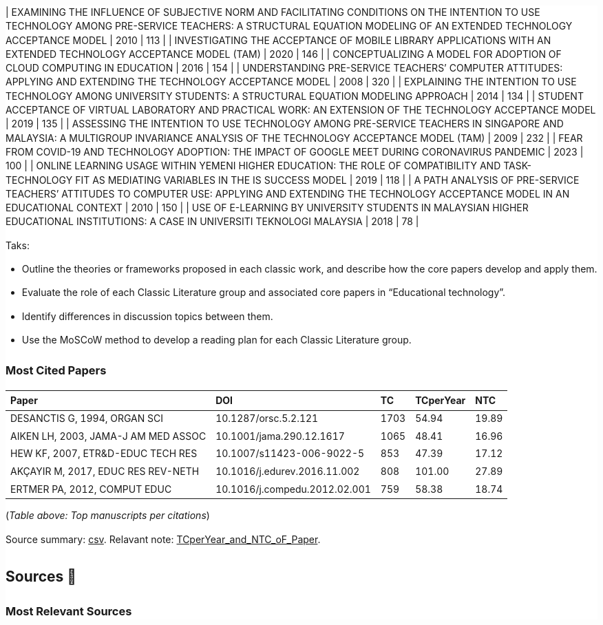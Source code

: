 | EXAMINING THE INFLUENCE OF SUBJECTIVE NORM AND FACILITATING CONDITIONS ON THE INTENTION TO USE TECHNOLOGY AMONG PRE-SERVICE TEACHERS: A STRUCTURAL EQUATION MODELING OF AN EXTENDED TECHNOLOGY ACCEPTANCE MODEL | 2010 | 113 |
| INVESTIGATING THE ACCEPTANCE OF MOBILE LIBRARY APPLICATIONS WITH AN EXTENDED TECHNOLOGY ACCEPTANCE MODEL (TAM)                                                                                                  | 2020 | 146 |
| CONCEPTUALIZING A MODEL FOR ADOPTION OF CLOUD COMPUTING IN EDUCATION                                                                                                                                            | 2016 | 154 |
| UNDERSTANDING PRE-SERVICE TEACHERS’ COMPUTER ATTITUDES: APPLYING AND EXTENDING THE TECHNOLOGY ACCEPTANCE MODEL                                                                                                  | 2008 | 320 |
| EXPLAINING THE INTENTION TO USE TECHNOLOGY AMONG UNIVERSITY STUDENTS: A STRUCTURAL EQUATION MODELING APPROACH                                                                                                   | 2014 | 134 |
| STUDENT ACCEPTANCE OF VIRTUAL LABORATORY AND PRACTICAL WORK: AN EXTENSION OF THE TECHNOLOGY ACCEPTANCE MODEL                                                                                                    | 2019 | 135 |
| ASSESSING THE INTENTION TO USE TECHNOLOGY AMONG PRE-SERVICE TEACHERS IN SINGAPORE AND MALAYSIA: A MULTIGROUP INVARIANCE ANALYSIS OF THE TECHNOLOGY ACCEPTANCE MODEL (TAM)                                       | 2009 | 232 |
| FEAR FROM COVID-19 AND TECHNOLOGY ADOPTION: THE IMPACT OF GOOGLE MEET DURING CORONAVIRUS PANDEMIC                                                                                                               | 2023 | 100 |
| ONLINE LEARNING USAGE WITHIN YEMENI HIGHER EDUCATION: THE ROLE OF COMPATIBILITY AND TASK-TECHNOLOGY FIT AS MEDIATING VARIABLES IN THE IS SUCCESS MODEL                                                          | 2019 | 118 |
| A PATH ANALYSIS OF PRE-SERVICE TEACHERS’ ATTITUDES TO COMPUTER USE: APPLYING AND EXTENDING THE TECHNOLOGY ACCEPTANCE MODEL IN AN EDUCATIONAL CONTEXT                                                            | 2010 | 150 |
| USE OF E-LEARNING BY UNIVERSITY STUDENTS IN MALAYSIAN HIGHER EDUCATIONAL INSTITUTIONS: A CASE IN UNIVERSITI TEKNOLOGI MALAYSIA                                                                                  | 2018 |  78 |

Taks:

-   Outline the theories or frameworks proposed in each classic work, and describe how the core papers develop and apply them.

-   Evaluate the role of each Classic Literature group and associated core papers in “Educational technology”.

-   Identify differences in discussion topics between them.

-   Use the MoSCoW method to develop a reading plan for each Classic Literature group.

### Most Cited Papers

| Paper                               | DOI                           | TC   | TCperYear | NTC   |
|:------------------------------------|:------------------------------|:-----|:----------|:------|
| DESANCTIS G, 1994, ORGAN SCI        | 10.1287/orsc.5.2.121          | 1703 | 54.94     | 19.89 |
| AIKEN LH, 2003, JAMA-J AM MED ASSOC | 10.1001/jama.290.12.1617      | 1065 | 48.41     | 16.96 |
| HEW KF, 2007, ETR&D-EDUC TECH RES   | 10.1007/s11423-006-9022-5     | 853  | 47.39     | 17.12 |
| AKÇAYIR M, 2017, EDUC RES REV-NETH  | 10.1016/j.edurev.2016.11.002  | 808  | 101.00    | 27.89 |
| ERTMER PA, 2012, COMPUT EDUC        | 10.1016/j.compedu.2012.02.001 | 759  | 58.38     | 18.74 |

(*Table above: Top manuscripts per citations*)

Source summary: [csv](file:/Users/yamlam/Documents/obsdiannote/🧪%20Script%20Labs/Thematic//Educational%20technology/exports/S0-BasicStatistics-MostCitedPapers-Educational%20technology.csv).
Relavant note: [TCperYear\_and\_NTC\_oF\_Paper](TCperYear%20and%20NTC%20of%20Paper).

## Sources 🏫

### Most Relevant Sources

